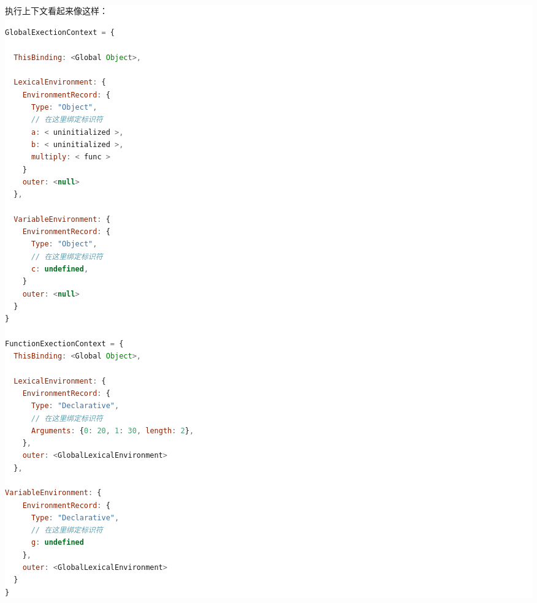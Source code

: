 执行上下文看起来像这样：

```javascript
GlobalExectionContext = {

  ThisBinding: <Global Object>,

  LexicalEnvironment: {
    EnvironmentRecord: {
      Type: "Object",
      // 在这里绑定标识符
      a: < uninitialized >,
      b: < uninitialized >,
      multiply: < func >
    }
    outer: <null>
  },

  VariableEnvironment: {
    EnvironmentRecord: {
      Type: "Object",
      // 在这里绑定标识符
      c: undefined,
    }
    outer: <null>
  }
}

FunctionExectionContext = {
  ThisBinding: <Global Object>,

  LexicalEnvironment: {
    EnvironmentRecord: {
      Type: "Declarative",
      // 在这里绑定标识符
      Arguments: {0: 20, 1: 30, length: 2},
    },
    outer: <GlobalLexicalEnvironment>
  },

VariableEnvironment: {
    EnvironmentRecord: {
      Type: "Declarative",
      // 在这里绑定标识符
      g: undefined
    },
    outer: <GlobalLexicalEnvironment>
  }
}
```


